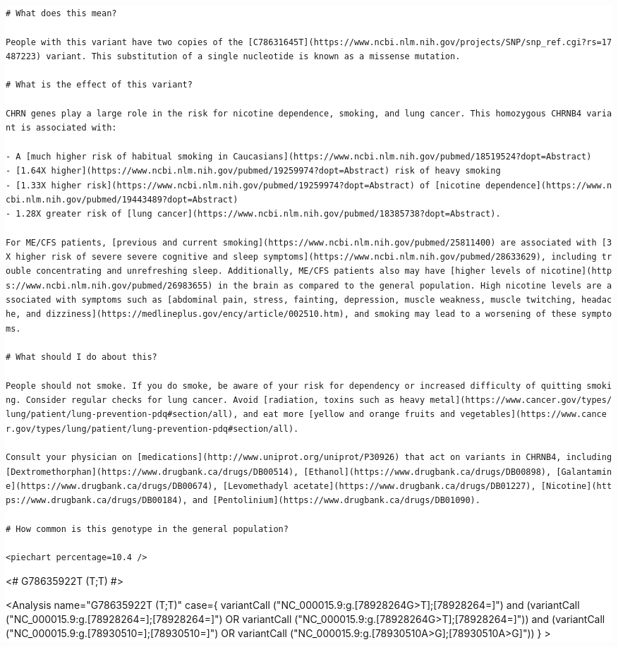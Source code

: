     # What does this mean?

    People with this variant have two copies of the [C78631645T](https://www.ncbi.nlm.nih.gov/projects/SNP/snp_ref.cgi?rs=17487223) variant. This substitution of a single nucleotide is known as a missense mutation.

    # What is the effect of this variant?

    CHRN genes play a large role in the risk for nicotine dependence, smoking, and lung cancer. This homozygous CHRNB4 variant is associated with:

    - A [much higher risk of habitual smoking in Caucasians](https://www.ncbi.nlm.nih.gov/pubmed/18519524?dopt=Abstract) 
    - [1.64X higher](https://www.ncbi.nlm.nih.gov/pubmed/19259974?dopt=Abstract) risk of heavy smoking 
    - [1.33X higher risk](https://www.ncbi.nlm.nih.gov/pubmed/19259974?dopt=Abstract) of [nicotine dependence](https://www.ncbi.nlm.nih.gov/pubmed/19443489?dopt=Abstract) 
    - 1.28X greater risk of [lung cancer](https://www.ncbi.nlm.nih.gov/pubmed/18385738?dopt=Abstract). 

    For ME/CFS patients, [previous and current smoking](https://www.ncbi.nlm.nih.gov/pubmed/25811400) are associated with [3X higher risk of severe severe cognitive and sleep symptoms](https://www.ncbi.nlm.nih.gov/pubmed/28633629), including trouble concentrating and unrefreshing sleep. Additionally, ME/CFS patients also may have [higher levels of nicotine](https://www.ncbi.nlm.nih.gov/pubmed/26983655) in the brain as compared to the general population. High nicotine levels are associated with symptoms such as [abdominal pain, stress, fainting, depression, muscle weakness, muscle twitching, headache, and dizziness](https://medlineplus.gov/ency/article/002510.htm), and smoking may lead to a worsening of these symptoms.

    # What should I do about this?

    People should not smoke. If you do smoke, be aware of your risk for dependency or increased difficulty of quitting smoking. Consider regular checks for lung cancer. Avoid [radiation, toxins such as heavy metal](https://www.cancer.gov/types/lung/patient/lung-prevention-pdq#section/all), and eat more [yellow and orange fruits and vegetables](https://www.cancer.gov/types/lung/patient/lung-prevention-pdq#section/all).

    Consult your physician on [medications](http://www.uniprot.org/uniprot/P30926) that act on variants in CHRNB4, including [Dextromethorphan](https://www.drugbank.ca/drugs/DB00514), [Ethanol](https://www.drugbank.ca/drugs/DB00898), [Galantamine](https://www.drugbank.ca/drugs/DB00674), [Levomethadyl acetate](https://www.drugbank.ca/drugs/DB01227), [Nicotine](https://www.drugbank.ca/drugs/DB00184), and [Pentolinium](https://www.drugbank.ca/drugs/DB01090).

    # How common is this genotype in the general population?

    <piechart percentage=10.4 />
  </Analysis>

<# G78635922T (T;T) #>

  <Analysis name="G78635922T (T;T)"
            case={  variantCall ("NC_000015.9:g.[78928264G>T];[78928264=]")
                    and
                    (variantCall ("NC_000015.9:g.[78928264=];[78928264=]") OR variantCall ("NC_000015.9:g.[78928264G>T];[78928264=]"))
                    and
                    (variantCall ("NC_000015.9:g.[78930510=];[78930510=]") OR variantCall ("NC_000015.9:g.[78930510A>G];[78930510A>G]"))
                  } > 
